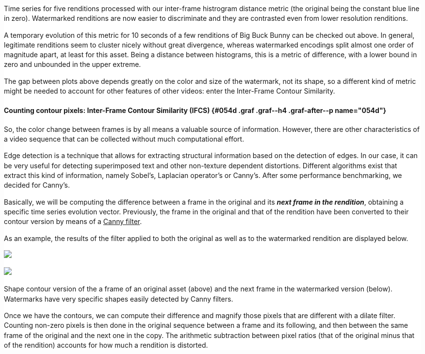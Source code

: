 Time series for five renditions processed with our inter-frame
histrogram distance metric (the original being the constant blue line in
zero). Watermarked renditions are now easier to discriminate and they
are contrasted even from lower resolution renditions.

A temporary evolution of this metric for 10 seconds of a few renditions
of Big Buck Bunny can be checked out above. In general, legitimate
renditions seem to cluster nicely without great divergence, whereas
watermarked encodings split almost one order of magnitude apart, at
least for this asset. Being a distance between histograms, this is a
metric of difference, with a lower bound in zero and unbounded in the
upper extreme.

The gap between plots above depends greatly on the color and size of the
watermark, not its shape, so a different kind of metric might be needed
to account for other features of other videos: enter the Inter-Frame
Contour Similarity.

#### Counting contour pixels: Inter-Frame Contour Similarity (IFCS) {#054d .graf .graf--h4 .graf-after--p name="054d"}

So, the color change between frames is by all means a valuable source of
information. However, there are other characteristics of a video
sequence that can be collected without much computational effort.

Edge detection is a technique that allows for extracting structural
information based on the detection of edges. In our case, it can be very
useful for detecting superimposed text and other non-texture dependent
distortions. Different algorithms exist that extract this kind of
information, namely Sobel’s, Laplacian operator’s or Canny’s. After some
performance benchmarking, we decided for Canny’s.

Basically, we will be computing the difference between a frame in the
original and its ***next frame in the rendition***, obtaining a specific
time series evolution vector. Previously, the frame in the original and
that of the rendition have been converted to their contour version by
means of a [Canny
filter](https://en.wikipedia.org/wiki/Canny_edge_detector). 

As an example, the results of the filter applied to both the original as
well as to the watermarked rendition are displayed below.

![](https://cdn-images-1.medium.com/max/800/1*c5L1rERd1hshUM6bo_y2Ng.jpeg)

![](https://cdn-images-1.medium.com/max/800/1*Z1ZsQlpYaX0MdKn36ZGQmw.jpeg)

Shape contour version of the a frame of an original asset (above) and
the next frame in the watermarked version (below). Watermarks have very
specific shapes easily detected by Canny filters.

Once we have the contours, we can compute their difference and magnify
those pixels that are different with a dilate filter. Counting non-zero
pixels is then done in the original sequence between a frame and its
following, and then between the same frame of the original and the next
one in the copy. The arithmetic subtraction between pixel ratios (that
of the original minus that of the rendition) accounts for how much a
rendition is distorted.
